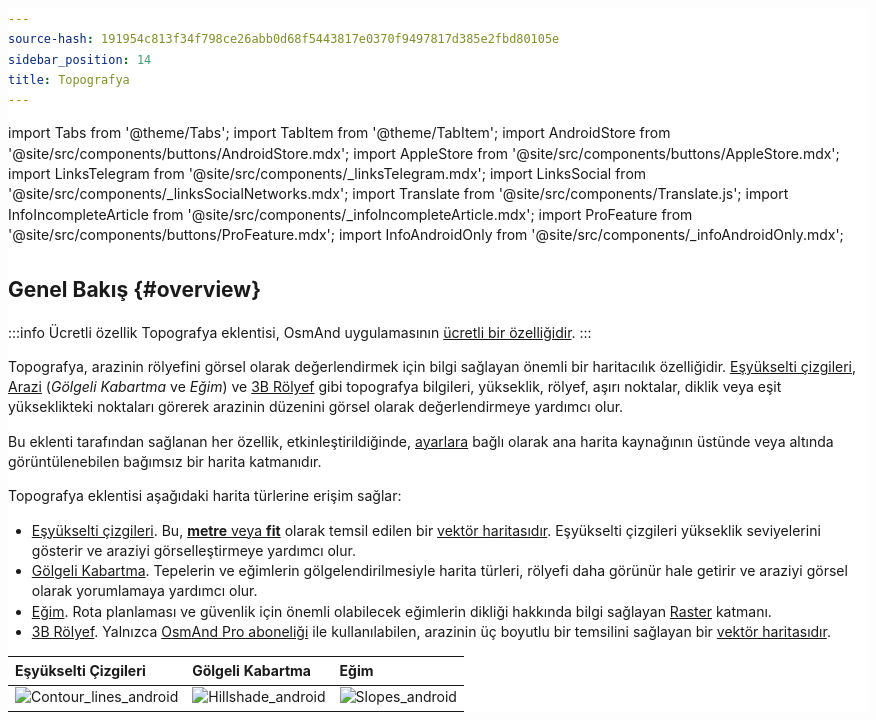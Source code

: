 ```yaml
---
source-hash: 191954c813f34f798ce26abb0d68f5443817e0370f9497817d385e2fbd80105e
sidebar_position: 14
title: Topografya
---
```

import Tabs from '@theme/Tabs';
import TabItem from '@theme/TabItem';
import AndroidStore from '@site/src/components/buttons/AndroidStore.mdx';
import AppleStore from '@site/src/components/buttons/AppleStore.mdx';
import LinksTelegram from '@site/src/components/_linksTelegram.mdx';
import LinksSocial from '@site/src/components/_linksSocialNetworks.mdx';
import Translate from '@site/src/components/Translate.js';
import InfoIncompleteArticle from '@site/src/components/_infoIncompleteArticle.mdx';
import ProFeature from '@site/src/components/buttons/ProFeature.mdx';
import InfoAndroidOnly from '@site/src/components/_infoAndroidOnly.mdx';



## Genel Bakış {#overview}

:::info Ücretli özellik
Topografya eklentisi, OsmAnd uygulamasının [ücretli bir özelliğidir](../purchases/index.md).
:::

Topografya, arazinin rölyefini görsel olarak değerlendirmek için bilgi sağlayan önemli bir haritacılık özelliğidir.
[Eşyükselti çizgileri](#contour-lines), [Arazi](#terrain) (*Gölgeli Kabartma* ve *Eğim*) ve [3B Rölyef](#3d-relief) gibi topografya bilgileri, yükseklik, rölyef, aşırı noktalar, diklik veya eşit yükseklikteki noktaları görerek arazinin düzenini görsel olarak değerlendirmeye yardımcı olur.

Bu eklenti tarafından sağlanan her özellik, etkinleştirildiğinde, [ayarlara](../map/raster-maps.md#overlay-layer) bağlı olarak ana harita kaynağının üstünde veya altında görüntülenebilen bağımsız bir harita katmanıdır.

Topografya eklentisi aşağıdaki harita türlerine erişim sağlar:

- [Eşyükselti çizgileri](#contour-lines). Bu, [**metre** veya **fit**](#contour-lines-meters-or-feet) olarak temsil edilen bir [vektör haritasıdır](../map/vector-maps.md). Eşyükselti çizgileri yükseklik seviyelerini gösterir ve araziyi görselleştirmeye yardımcı olur.
- [Gölgeli Kabartma](#hillshade-slope-and-altitude-layers). Tepelerin ve eğimlerin gölgelendirilmesiyle harita türleri, rölyefi daha görünür hale getirir ve araziyi görsel olarak yorumlamaya yardımcı olur.
- [Eğim](#hillshade-slope-and-altitude-layers). Rota planlaması ve güvenlik için önemli olabilecek eğimlerin dikliği hakkında bilgi sağlayan [Raster](../map/raster-maps.md) katmanı.
- [3B Rölyef](#3d-relief). Yalnızca [OsmAnd Pro aboneliği](../purchases/index.md) ile kullanılabilen, arazinin üç boyutlu bir temsilini sağlayan bir [vektör haritasıdır](../map/vector-maps.md).


<Tabs groupId="operating-systems" queryString="current-os">

<TabItem value="android" label="Android">

| Eşyükselti Çizgileri | Gölgeli Kabartma | Eğim |
|:---|:---|:---|
| ![Contour_lines_android](@site/static/img/plugins/contour-lines/Contour_lines_android.png) | ![Hillshade_android](@site/static/img/plugins/contour-lines/Hillshade_android.png) | ![Slopes_android](@site/static/img/plugins/contour-lines/Slopes_android.png) |
